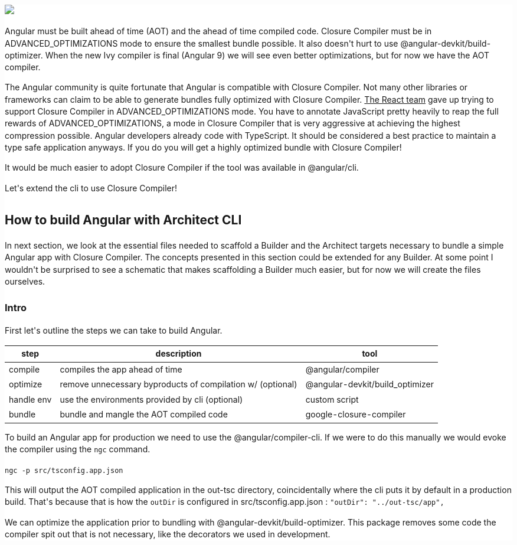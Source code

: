 ![](https://media.giphy.com/media/l3q2DgSFjbAyseViM/giphy.gif)

Angular must be built ahead of time (AOT) and the ahead of time compiled code. Closure Compiler must be in ADVANCED_OPTIMIZATIONS mode to ensure the smallest bundle possible. It also doesn't hurt to use @angular-devkit/build-optimizer. When the new Ivy compiler is final (Angular 9) we will see even better optimizations, but for now we have the AOT compiler.

The Angular community is quite fortunate that Angular is compatible with Closure Compiler. Not many other libraries or frameworks can claim to be able to generate bundles fully optimized with Closure Compiler. [The React team](https://github.com/facebook/react/issues/11092) gave up trying to support Closure Compiler in ADVANCED_OPTIMIZATIONS mode. You have to annotate JavaScript pretty heavily to reap the full rewards of ADVANCED_OPTIMIZATIONS, a mode in Closure Compiler that is very aggressive at achieving the highest compression possible. Angular developers already code with TypeScript. It should be considered a best practice to maintain a type safe application anyways. If you do you will get a highly optimized bundle with Closure Compiler!

It would be much easier to adopt Closure Compiler if the tool was available in @angular/cli.

Let's extend the cli to use Closure Compiler!

## How to build Angular with Architect CLI

In next section, we look at the essential files needed to scaffold a Builder and the Architect targets necessary to bundle a simple Angular app with Closure Compiler. The concepts presented in this section could be extended for any Builder. At some point I wouldn't be surprised to see a schematic that makes scaffolding a Builder much easier, but for now we will create the files ourselves.

### Intro

First let's outline the steps we can take to build Angular.

| step | description | tool |
|---|---|---|
| compile  |  compiles the app ahead of time  | @angular/compiler |
| optimize  | remove unnecessary byproducts of compilation w/ (optional) | @angular-devkit/build_optimizer |
| handle env | use the environments provided by cli (optional)  |  custom script |
| bundle  |  bundle and mangle the AOT compiled code | google-closure-compiler |

To build an Angular app for production we need to use the @angular/compiler-cli. If we were to do this manually we would evoke the compiler using the `ngc` command.

```
ngc -p src/tsconfig.app.json
```

This will output the AOT compiled application in the out-tsc directory, coincidentally where the cli puts it by default in a production build. That's because that is how the `outDir` is configured in src/tsconfig.app.json : `"outDir": "../out-tsc/app",`

We can optimize the application prior to bundling with @angular-devkit/build-optimizer. This package removes some code the compiler spit out that is not necessary, like the decorators we used in development.
